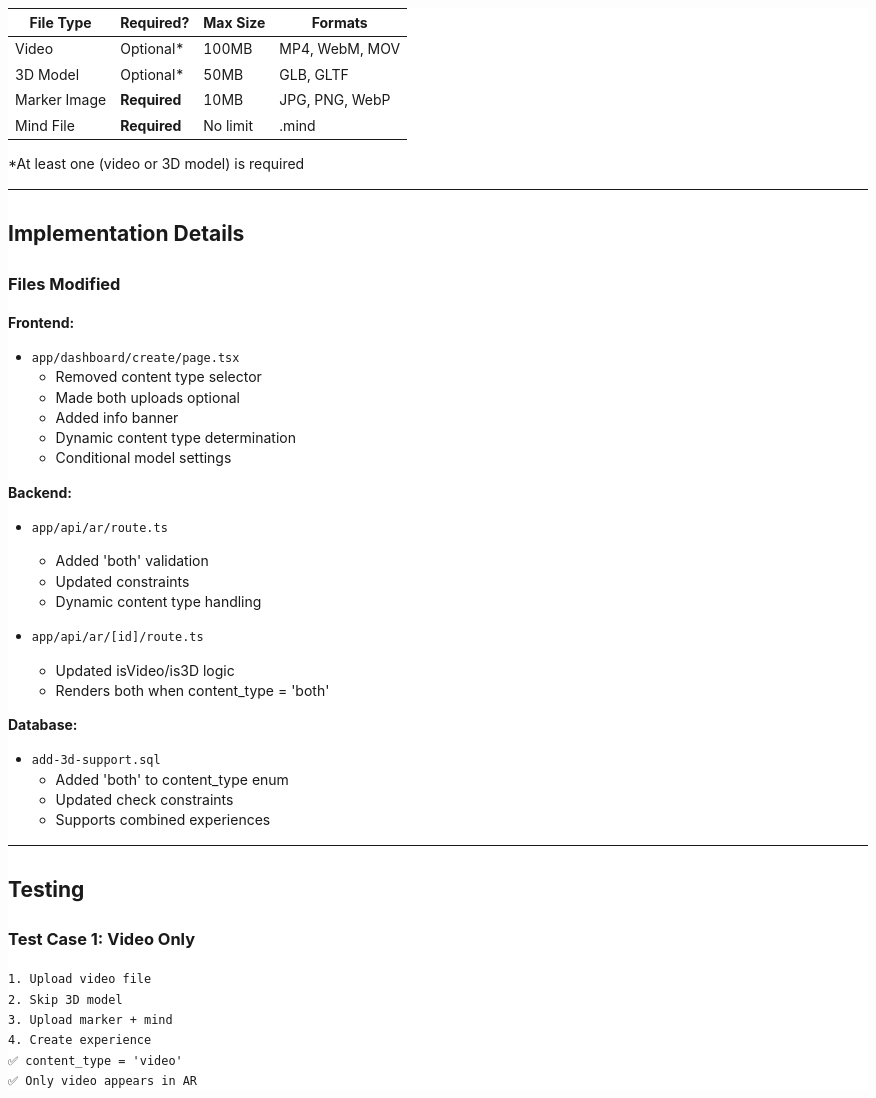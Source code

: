 | File Type | Required? | Max Size | Formats |
|-----------|-----------|----------|---------|
| Video | Optional* | 100MB | MP4, WebM, MOV |
| 3D Model | Optional* | 50MB | GLB, GLTF |
| Marker Image | **Required** | 10MB | JPG, PNG, WebP |
| Mind File | **Required** | No limit | .mind |

*At least one (video or 3D model) is required

---

## Implementation Details

### Files Modified

**Frontend:**
- `app/dashboard/create/page.tsx`
  - Removed content type selector
  - Made both uploads optional
  - Added info banner
  - Dynamic content type determination
  - Conditional model settings

**Backend:**
- `app/api/ar/route.ts`
  - Added 'both' validation
  - Updated constraints
  - Dynamic content type handling

- `app/api/ar/[id]/route.ts`
  - Updated isVideo/is3D logic
  - Renders both when content_type = 'both'

**Database:**
- `add-3d-support.sql`
  - Added 'both' to content_type enum
  - Updated check constraints
  - Supports combined experiences

---

## Testing

### Test Case 1: Video Only
```
1. Upload video file
2. Skip 3D model
3. Upload marker + mind
4. Create experience
✅ content_type = 'video'
✅ Only video appears in AR
```
